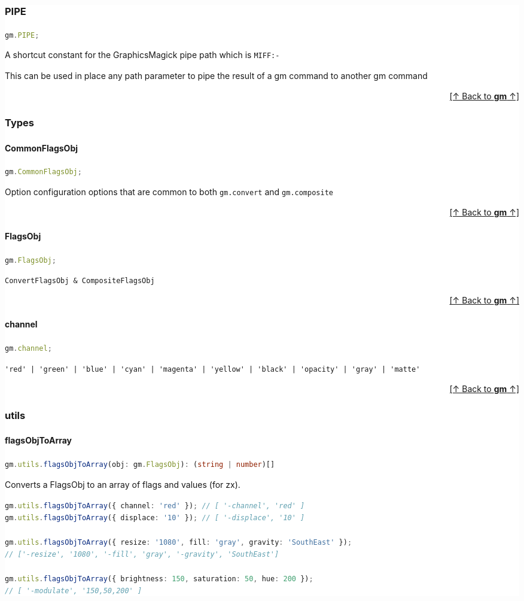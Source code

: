 ### <span id="gm_pipe_constant">PIPE</span>

```typescript
gm.PIPE;
```

A shortcut constant for the GraphicsMagick pipe path which is `MIFF:-`

This can be used in place any path parameter to pipe the result of a gm command to another gm command

<p style="text-align: right" align="right"><a href="#gm"> [↑ Back to <b>gm</b> ↑] </a></p>

### Types

#### CommonFlagsObj

```typescript
gm.CommonFlagsObj;
```

Option configuration options that are common to both `gm.convert` and `gm.composite`

<p style="text-align: right" align="right"><a href="#gm"> [↑ Back to <b>gm</b> ↑] </a></p>

#### FlagsObj

```typescript
gm.FlagsObj;
```

`ConvertFlagsObj & CompositeFlagsObj`

<p style="text-align: right" align="right"><a href="#gm"> [↑ Back to <b>gm</b> ↑] </a></p>

#### channel

```typescript
gm.channel;
```

`'red' | 'green' | 'blue' | 'cyan' | 'magenta' | 'yellow' | 'black' | 'opacity' | 'gray' | 'matte'`

<p style="text-align: right" align="right"><a href="#gm"> [↑ Back to <b>gm</b> ↑] </a></p>

### <span id="gm_utils">utils</span>

#### flagsObjToArray

```typescript
gm.utils.flagsObjToArray(obj: gm.FlagsObj): (string | number)[]
```

Converts a FlagsObj to an array of flags and values (for zx).

```typescript
gm.utils.flagsObjToArray({ channel: 'red' }); // [ '-channel', 'red' ]
gm.utils.flagsObjToArray({ displace: '10' }); // [ '-displace', '10' ]

gm.utils.flagsObjToArray({ resize: '1080', fill: 'gray', gravity: 'SouthEast' });
// ['-resize', '1080', '-fill', 'gray', '-gravity', 'SouthEast']

gm.utils.flagsObjToArray({ brightness: 150, saturation: 50, hue: 200 });
// [ '-modulate', '150,50,200' ]
```
